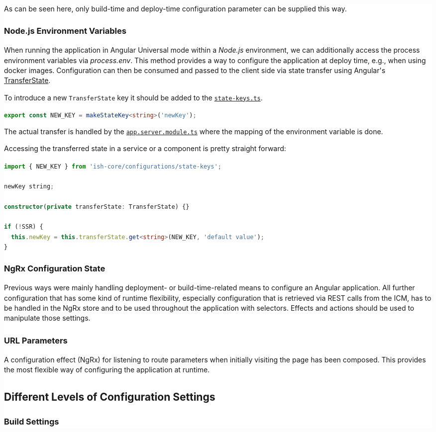 As can be seen here, only build-time and deploy-time configuration parameter can be supplied this way.

### Node.js Environment Variables

When running the application in Angular Universal mode within a _Node.js_ environment, we can additionally access the process environment variables via _process.env_.
This method provides a way to configure the application at deploy time, e.g., when using docker images.
Configuration can then be consumed and passed to the client side via state transfer using Angular's [TransferState](https://angular.io/api/platform-browser/TransferState).

To introduce a new `TransferState` key it should be added to the [`state-keys.ts`](../../src/app/core/configurations/state-keys.ts).

```typescript
export const NEW_KEY = makeStateKey<string>('newKey');
```

The actual transfer is handled by the [`app.server.module.ts`](../../src/app/app.server.module.ts) where the mapping of the environment variable is done.

Accessing the transferred state in a service or a component is pretty straight forward:

```typescript
import { NEW_KEY } from 'ish-core/configurations/state-keys';

newKey string;

constructor(private transferState: TransferState) {}

if (!SSR) {
  this.newKey = this.transferState.get<string>(NEW_KEY, 'default value');
}
```

### NgRx Configuration State

Previous ways were mainly handling deployment- or build-time-related means to configure an Angular application.
All further configuration that has some kind of runtime flexibility, especially configuration that is retrieved via REST calls from the ICM, has to be handled in the NgRx store and to be used throughout the application with selectors.
Effects and actions should be used to manipulate those settings.

### URL Parameters

A configuration effect (NgRx) for listening to route parameters when initially visiting the page has been composed.
This provides the most flexible way of configuring the application at runtime.

## Different Levels of Configuration Settings

### Build Settings
